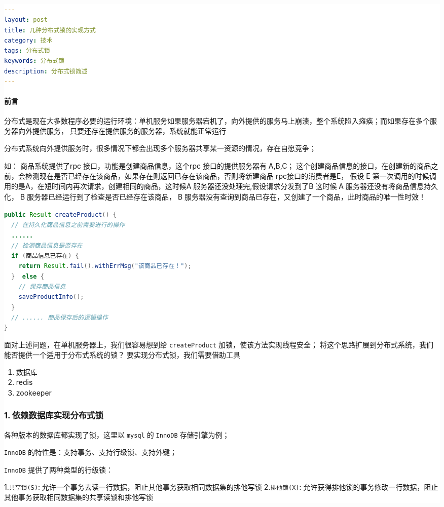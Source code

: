 ```yaml
---
layout: post
title: 几种分布式锁的实现方式
category: 技术
tags: 分布式锁
keywords: 分布式锁
description: 分布式锁简述
---
```


#### 前言
分布式是现在大多数程序必要的运行环境：单机服务如果服务器宕机了，向外提供的服务马上崩溃，整个系统陷入瘫痪；而如果存在多个服务器向外提供服务，
只要还存在提供服务的服务器，系统就能正常运行

分布式系统向外提供服务时，很多情况下都会出现多个服务器共享某一资源的情况，存在自愿竞争；

如：
商品系统提供了rpc 接口，功能是创建商品信息，这个rpc 接口的提供服务器有 A,B,C；
这个创建商品信息的接口，在创建新的商品之前，会检测现在是否已经存在该商品，如果存在则返回已存在该商品，否则将新建商品
rpc接口的消费者是E， 假设 E 第一次调用的时候调用的是A，在短时间内再次请求，创建相同的商品，这时候A 服务器还没处理完,假设请求分发到了B
这时候 A 服务器还没有将商品信息持久化， B 服务器已经运行到了检查是否已经存在该商品， B 服务器没有查询到商品已存在，又创建了一个商品，此时商品的唯一性时效！

```java
public Result createProduct() {
  // 在持久化商品信息之前需要进行的操作
  ......
  // 检测商品信息是否存在
  if (商品信息已存在) {
    return Result.fail().withErrMsg("该商品已存在！");
  }  else {
    // 保存商品信息
    saveProductInfo();
  }
  // ...... 商品保存后的逻辑操作
}
```

面对上述问题，在单机服务器上，我们很容易想到给 `createProduct` 加锁，使该方法实现线程安全； 将这个思路扩展到分布式系统，我们能否提供一个适用于分布式系统的锁？
要实现分布式锁，我们需要借助工具

1. 数据库
2. redis
3. zookeeper

### 1. 依赖数据库实现分布式锁
各种版本的数据库都实现了锁，这里以 `mysql` 的 `InnoDB` 存储引擎为例；

`InnoDB` 的特性是：支持事务、支持行级锁、支持外键；

`InnoDB` 提供了两种类型的行级锁：

1.`共享锁(S)`: 允许一个事务去读一行数据，阻止其他事务获取相同数据集的排他写锁
2.`排他锁(X)`: 允许获得排他锁的事务修改一行数据，阻止其他事务获取相同数据集的共享读锁和排他写锁
